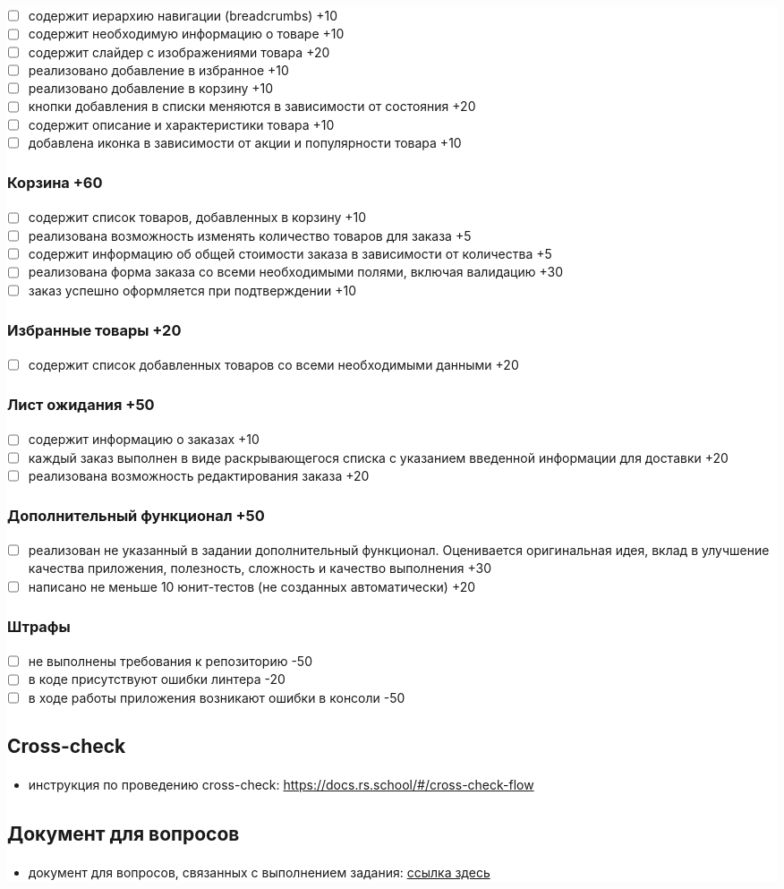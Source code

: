 - [ ] содержит иерархию навигации (breadcrumbs) +10
- [ ] содержит необходимую информацию о товаре +10
- [ ] содержит слайдер с изображениями товара +20
- [ ] реализовано добавление в избранное +10
- [ ] реализовано добавление в корзину +10
- [ ] кнопки добавления в списки меняются в зависимости от состояния +20
- [ ] содержит описание и характеристики товара +10
- [ ] добавлена иконка в зависимости от акции и популярности товара +10

### Корзина **+60**

- [ ] содержит список товаров, добавленных в корзину +10
- [ ] реализована возможность изменять количество товаров для заказа +5
- [ ] содержит информацию об общей стоимости заказа в зависимости от количества +5
- [ ] реализована форма заказа со всеми необходимыми полями, включая валидацию +30
- [ ] заказ успешно оформляется при подтверждении +10

### Избранные товары **+20**

- [ ] содержит список добавленных товаров со всеми необходимыми данными +20

### Лист ожидания **+50**

- [ ] содержит информацию о заказах +10
- [ ] каждый заказ выполнен в виде раскрывающегося списка с указанием введенной информации для доставки +20
- [ ] реализована возможность редактирования заказа +20

### Дополнительный функционал **+50**
- [ ] реализован не указанный в задании дополнительный функционал. Оценивается оригинальная идея, вклад в улучшение качества приложения, полезность, сложность и качество выполнения +30
- [ ] написано не меньше 10 юнит-тестов (не созданных автоматически) +20 

### Штрафы
- [ ] не выполнены требования к репозиторию -50
- [ ] в коде присутствуют ошибки линтера -20
- [ ] в ходе работы приложения возникают ошибки в консоли -50

## Cross-check

- инструкция по проведению cross-check: https://docs.rs.school/#/cross-check-flow

## Документ для вопросов

- документ для вопросов, связанных с выполнением задания: [ссылка здесь](https://docs.google.com/spreadsheets/d/1X82ONIAqDJ2JoliqBUMTrYu2tKhC5AMSB16GPrn3les/edit?usp=sharing)
